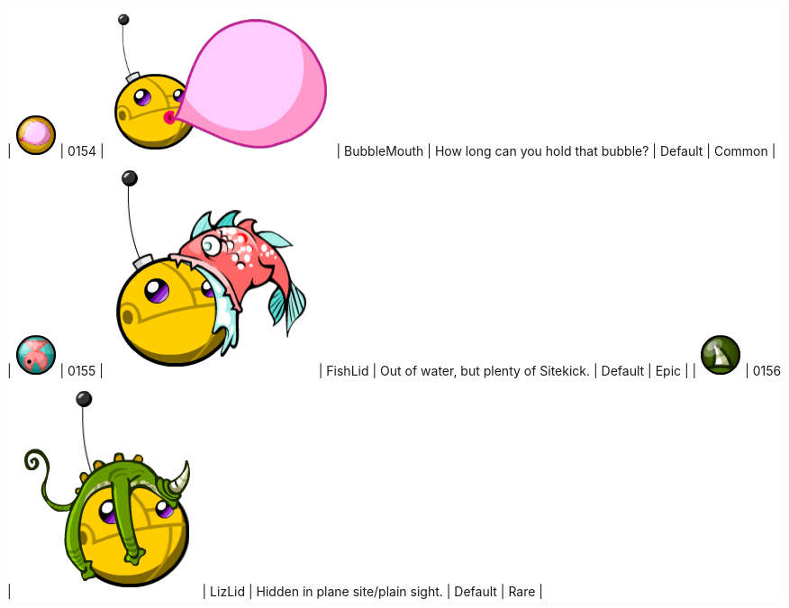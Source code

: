 | ![chip_0154_icon.png](/chips/icons/chip_0154_icon.png) | 0154 | <img alt="chip_0154.png" src="/chips/chip_0154.png" style="max-width: 250px;"> | BubbleMouth | How long can you hold that bubble? | Default | Common |
| ![chip_0155_icon.png](/chips/icons/chip_0155_icon.png) | 0155 | <img alt="chip_0155.png" src="/chips/chip_0155.png" style="max-width: 250px;"> | FishLid | Out of water, but plenty of Sitekick. | Default | Epic |
| ![chip_0156_icon.png](/chips/icons/chip_0156_icon.png) | 0156 | <img alt="chip_0156.png" src="/chips/chip_0156.png" style="max-width: 250px;"> | LizLid | Hidden in plane site/plain sight. | Default | Rare |